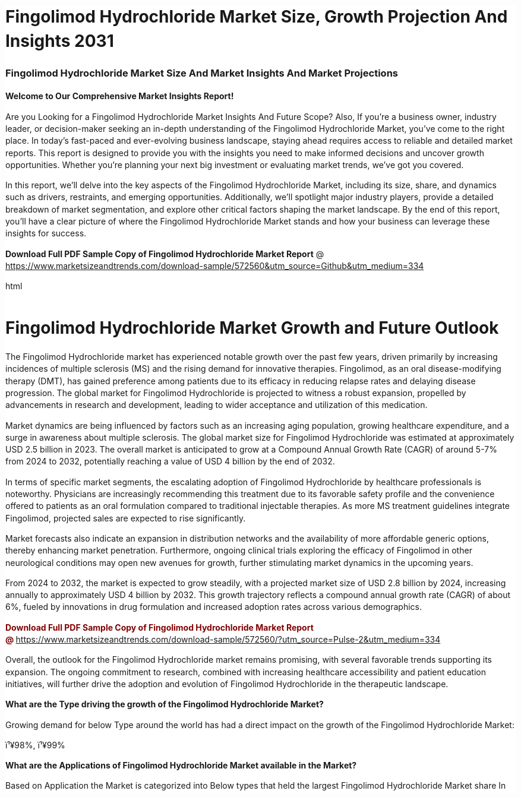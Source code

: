 <h1> Fingolimod Hydrochloride Market Size, Growth Projection And Insights 2031</h1><div class="" data-test-id=""><h3><span class="">Fingolimod Hydrochloride Market Size And Market Insights And Market Projections</span></h3></div><div class="" data-test-id=""><p><strong>Welcome to Our Comprehensive Market Insights Report!</strong></p><p>Are you Looking for a Fingolimod Hydrochloride Market Insights And Future Scope? Also, If you&rsquo;re a business owner, industry leader, or decision-maker seeking an in-depth understanding of the Fingolimod Hydrochloride Market, you&rsquo;ve come to the right place. In today&rsquo;s fast-paced and ever-evolving business landscape, staying ahead requires access to reliable and detailed market reports. This report is designed to provide you with the insights you need to make informed decisions and uncover growth opportunities. Whether you&rsquo;re planning your next big investment or evaluating market trends, we&rsquo;ve got you covered.</p><p>In this report, we&rsquo;ll delve into the key aspects of the Fingolimod Hydrochloride Market, including its size, share, and dynamics such as drivers, restraints, and emerging opportunities. Additionally, we&rsquo;ll spotlight major industry players, provide a detailed breakdown of market segmentation, and explore other critical factors shaping the market landscape. By the end of this report, you&rsquo;ll have a clear picture of where the Fingolimod Hydrochloride Market stands and how your business can leverage these insights for success.</p><p><strong>Download Full PDF Sample Copy of Fingolimod Hydrochloride Market Report</strong> @ <a href="https://www.marketsizeandtrends.com/download-sample/572560&utm_source=Github&utm_medium=334" target="_blank">https://www.marketsizeandtrends.com/download-sample/572560&utm_source=Github&utm_medium=334</a></p></div><div class="" data-test-id=""><p><span class="">html<!DOCTYPE html><html lang="en"><head> <meta charset="UTF-8"> <meta name="viewport" content="width=device-width, initial-scale=1.0"> <title>Fingolimod Hydrochloride Market Growth and Outlook</title></head><body> <h1>Fingolimod Hydrochloride Market Growth and Future Outlook</h1> <p>The Fingolimod Hydrochloride market has experienced notable growth over the past few years, driven primarily by increasing incidences of multiple sclerosis (MS) and the rising demand for innovative therapies. Fingolimod, as an oral disease-modifying therapy (DMT), has gained preference among patients due to its efficacy in reducing relapse rates and delaying disease progression. The global market for Fingolimod Hydrochloride is projected to witness a robust expansion, propelled by advancements in research and development, leading to wider acceptance and utilization of this medication.</p> <p>Market dynamics are being influenced by factors such as an increasing aging population, growing healthcare expenditure, and a surge in awareness about multiple sclerosis. The global market size for Fingolimod Hydrochloride was estimated at approximately USD 2.5 billion in 2023. The overall market is anticipated to grow at a Compound Annual Growth Rate (CAGR) of around 5-7% from 2024 to 2032, potentially reaching a value of USD 4 billion by the end of 2032.</p> <p>In terms of specific market segments, the escalating adoption of Fingolimod Hydrochloride by healthcare professionals is noteworthy. Physicians are increasingly recommending this treatment due to its favorable safety profile and the convenience offered to patients as an oral formulation compared to traditional injectable therapies. As more MS treatment guidelines integrate Fingolimod, projected sales are expected to rise significantly.</p> <p>Market forecasts also indicate an expansion in distribution networks and the availability of more affordable generic options, thereby enhancing market penetration. Furthermore, ongoing clinical trials exploring the efficacy of Fingolimod in other neurological conditions may open new avenues for growth, further stimulating market dynamics in the upcoming years.</p> <p>From 2024 to 2032, the market is expected to grow steadily, with a projected market size of USD 2.8 billion by 2024, increasing annually to approximately USD 4 billion by 2032. This growth trajectory reflects a compound annual growth rate (CAGR) of about 6%, fueled by innovations in drug formulation and increased adoption rates across various demographics.</p> <p><strong><span style="color: #800000;">Download Full PDF Sample Copy of Fingolimod Hydrochloride Market Report @</span>&nbsp;</strong><a href="https://www.marketsizeandtrends.com/download-sample/572560/?utm_source=Pulse-2&amp;utm_medium=334">https://www.marketsizeandtrends.com/download-sample/572560/?utm_source=Pulse-2&amp;utm_medium=334</a></p> <p>Overall, the outlook for the Fingolimod Hydrochloride market remains promising, with several favorable trends supporting its expansion. The ongoing commitment to research, combined with increasing healthcare accessibility and patient education initiatives, will further drive the adoption and evolution of Fingolimod Hydrochloride in the therapeutic landscape.</p></body></html></span></p><p><strong><span class="">What are the&nbsp;Type driving the growth of the Fingolimod Hydrochloride Market?</span></strong></p></div><div class="" data-test-id=""><p><span class="">Growing demand for below Type around the world has had a direct impact on the growth of the Fingolimod Hydrochloride Market:</span></p></div><div class="" data-test-id=""><p>ï¹¥98%, ï¹¥99%</p><p><span class=""><strong>What are the&nbsp;Applications&nbsp;of Fingolimod Hydrochloride Market available in the Market?</strong></span></p></div><div class="" data-test-id=""><p><span class="">Based on Application the Market is categorized into Below types that held the largest Fingolimod Hydrochloride Market share In